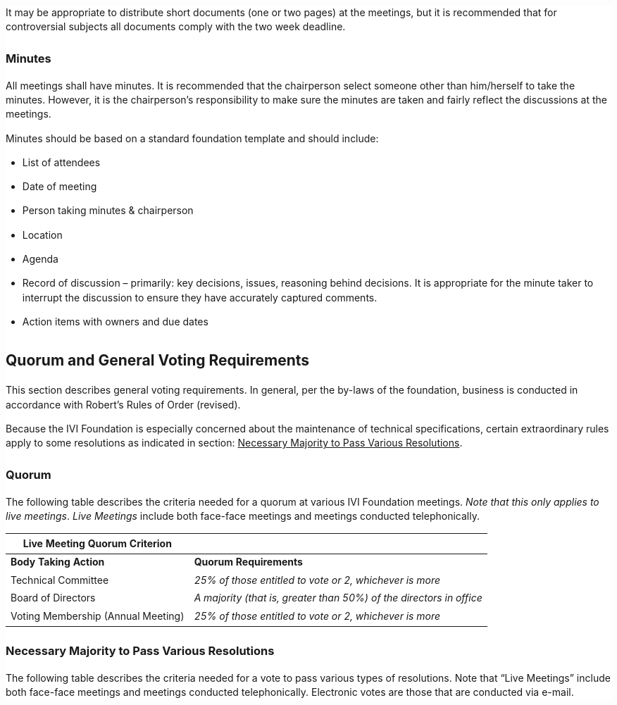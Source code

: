 It may be appropriate to distribute short documents (one or two pages) at the meetings, but it is recommended that for controversial subjects all documents comply with the two week deadline.

### Minutes

All meetings shall have minutes. It is recommended that the chairperson select someone other than him/herself to take the minutes. However, it is the chairperson’s responsibility to make sure the minutes are taken and fairly reflect the discussions at the meetings.

Minutes should be based on a standard foundation template and should include:

- List of attendees

- Date of meeting

- Person taking minutes & chairperson

- Location

- Agenda

- Record of discussion – primarily: key decisions, issues, reasoning behind decisions. It is appropriate for the minute taker to interrupt the discussion to ensure they have accurately captured comments.

- Action items with owners and due dates

## Quorum and General Voting Requirements

This section describes general voting requirements. In general, per the by-laws of the foundation, business is conducted in accordance with Robert’s Rules of Order (revised).

Because the IVI Foundation is especially concerned about the maintenance of technical specifications, certain extraordinary rules apply to some resolutions as indicated in section: [Necessary Majority to Pass Various Resolutions](#necessary-majority-to-pass-various-resolutions).

### Quorum

The following table describes the criteria needed for a quorum at various IVI Foundation meetings. *Note that this only applies to live meetings*. *Live Meetings* include both face-face meetings and meetings conducted telephonically.

| Live Meeting Quorum Criterion |  |
|----|----|
| **Body Taking Action** | **Quorum Requirements** |
| Technical Committee | *25% of those entitled to vote or 2, whichever is more* |
| Board of Directors | *A majority (that is, greater than 50%) of the directors in office* |
| Voting Membership (Annual Meeting) | *25% of those entitled to vote or 2, whichever is more* |

### Necessary Majority to Pass Various Resolutions

The following table describes the criteria needed for a vote to pass various types of resolutions. Note that “Live Meetings” include both face-face meetings and meetings conducted telephonically. Electronic votes are those that are conducted via e-mail.
